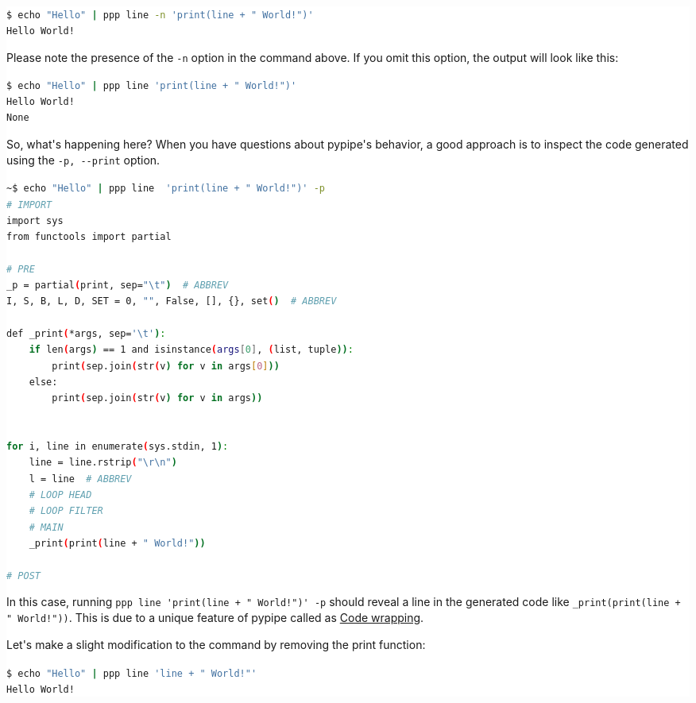 ```sh
$ echo "Hello" | ppp line -n 'print(line + " World!")'
Hello World!
```

Please note the presence of the `-n` option in the command above. If you omit this option, the output will look like this:

```sh
$ echo "Hello" | ppp line 'print(line + " World!")'
Hello World!
None
```

So, what's happening here? When you have questions about pypipe's behavior, a good approach is to inspect the code generated using the `-p, --print` option.

```sh
~$ echo "Hello" | ppp line  'print(line + " World!")' -p
# IMPORT
import sys
from functools import partial

# PRE
_p = partial(print, sep="\t")  # ABBREV
I, S, B, L, D, SET = 0, "", False, [], {}, set()  # ABBREV

def _print(*args, sep='\t'):
    if len(args) == 1 and isinstance(args[0], (list, tuple)):
        print(sep.join(str(v) for v in args[0]))
    else:
        print(sep.join(str(v) for v in args))


for i, line in enumerate(sys.stdin, 1):
    line = line.rstrip("\r\n")
    l = line  # ABBREV
    # LOOP HEAD
    # LOOP FILTER
    # MAIN
    _print(print(line + " World!"))

# POST
```

In this case, running `ppp line 'print(line + " World!")' -p` should reveal a line in the generated code like `_print(print(line + " World!"))`. This is due to a unique feature of pypipe called as [Code wrapping](#code-wrappping).

Let's make a slight modification to the command by removing the print function:

```sh
$ echo "Hello" | ppp line 'line + " World!"'
Hello World!
```


[^1]: Internally, the character specified using the `-D, --output-delimiter` option is passed as the `sep` argument to the `_print` function. Then, you can specify multiple characters for `sep`. However, it's important to note that in the `csv` command, a different output function using `csv.writer` is used as a wrapper, rather than the `_print` function. In this case, the character specified using the `-D, --output-delimiter` option is passed as the `delimiter` argument to `csv.writer`, and specifying multiple characters for the delimiter is not possible.